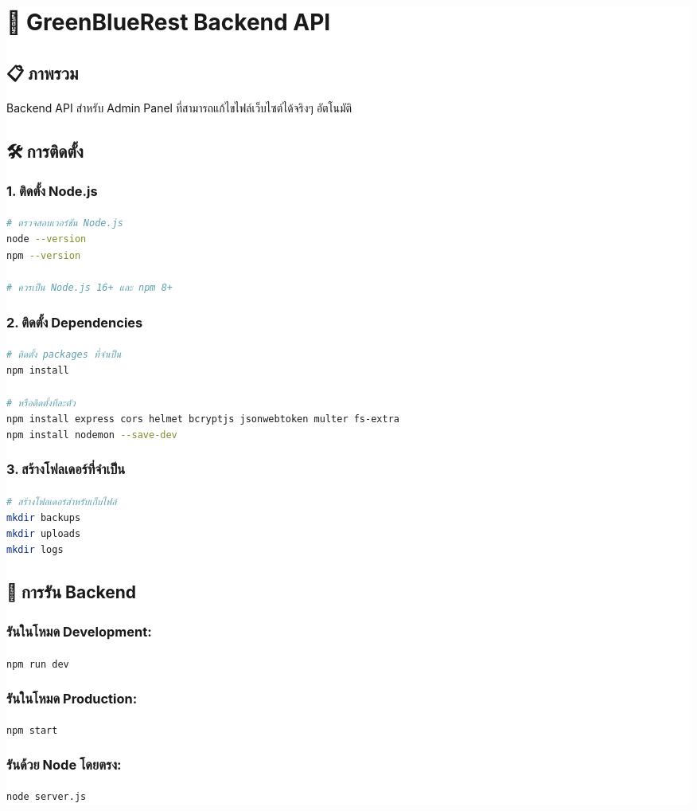 # 🚀 GreenBlueRest Backend API

## 📋 ภาพรวม
Backend API สำหรับ Admin Panel ที่สามารถแก้ไขไฟล์เว็บไซต์ได้จริงๆ อัตโนมัติ

## 🛠️ การติดตั้ง

### **1. ติดตั้ง Node.js**
```bash
# ตรวจสอบเวอร์ชัน Node.js
node --version
npm --version

# ควรเป็น Node.js 16+ และ npm 8+
```

### **2. ติดตั้ง Dependencies**
```bash
# ติดตั้ง packages ที่จำเป็น
npm install

# หรือติดตั้งทีละตัว
npm install express cors helmet bcryptjs jsonwebtoken multer fs-extra
npm install nodemon --save-dev
```

### **3. สร้างโฟลเดอร์ที่จำเป็น**
```bash
# สร้างโฟลเดอร์สำหรับเก็บไฟล์
mkdir backups
mkdir uploads
mkdir logs
```

## 🚀 การรัน Backend

### **รันในโหมด Development:**
```bash
npm run dev
```

### **รันในโหมด Production:**
```bash
npm start
```

### **รันด้วย Node โดยตรง:**
```bash
node server.js
```

